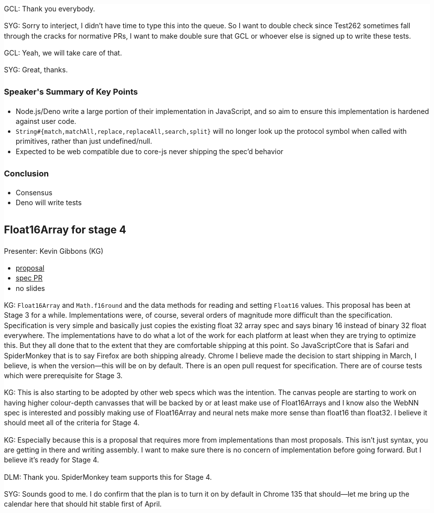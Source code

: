 GCL: Thank you everybody.

SYG: Sorry to interject, I didn’t have time to type this into the queue. So I want to double check since Test262 sometimes fall through the cracks for normative PRs, I want to make double sure that GCL or whoever else is signed up to write these tests.

GCL: Yeah, we will take care of that.

SYG: Great, thanks.

### Speaker's Summary of Key Points

* Node.js/Deno write a large portion of their implementation in JavaScript, and so aim to ensure this implementation is hardened against user code.
* `String#{match,matchAll,replace,replaceAll,search,split}` will no longer look up the protocol symbol when called with primitives, rather than just undefined/null.
* Expected to be web compatible due to core-js never shipping the spec’d behavior

### Conclusion

* Consensus
* Deno will write tests

## Float16Array for stage 4

Presenter: Kevin Gibbons (KG)

* [proposal](https://github.com/tc39/proposal-float16array)
* [spec PR](https://github.com/tc39/ecma262/pull/3532)
* no slides

KG: `Float16Array` and `Math.f16round` and the data methods for reading and setting `Float16` values. This proposal has been at Stage 3 for a while. Implementations were, of course, several orders of magnitude more difficult than the specification. Specification is very simple and basically just copies the existing float 32 array spec and says binary 16 instead of binary 32 float everywhere. The implementations have to do what a lot of the work for each platform at least when they are trying to optimize this. But they all done that to the extent that they are comfortable shipping at this point. So JavaScriptCore that is Safari and SpiderMonkey that is to say Firefox are both shipping already. Chrome I believe made the decision to start shipping in March, I believe, is when the version—this will be on by default. There is an open pull request for specification. There are of course tests which were prerequisite for Stage 3.

KG: This is also starting to be adopted by other web specs which was the intention. The canvas people are starting to work on having higher colour-depth canvasses that will be backed by or at least make use of Float16Arrays and I know also the WebNN spec is interested and possibly making use of Float16Array and neural nets make more sense than float16 than float32. I believe it should meet all of the criteria for Stage 4.

KG: Especially because this is a proposal that requires more from implementations than most proposals. This isn’t just syntax, you are getting in there and writing assembly. I want to make sure there is no concern of implementation before going forward. But I believe it’s ready for Stage 4.

DLM: Thank you. SpiderMonkey team supports this for Stage 4.

SYG: Sounds good to me. I do confirm that the plan is to turn it on by default in Chrome 135 that should—let me bring up the calendar here that should hit stable first of April.
